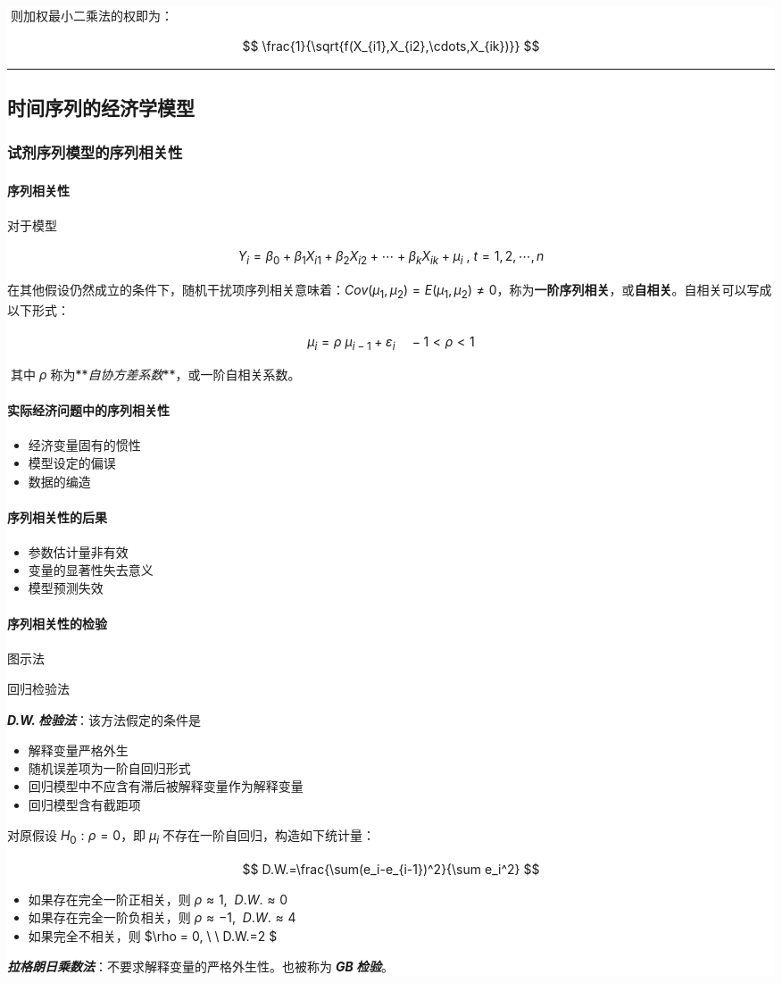 ​ 则加权最小二乘法的权即为：

$$
\frac{1}{\sqrt{f(X_{i1},X_{i2},\cdots,X_{ik})}}
$$

---

## 时间序列的经济学模型

### 试剂序列模型的序列相关性

#### 序列相关性

对于模型

$$
Y_i=\beta_0+\beta_1X_{i1}+\beta_2X_{i2}+\cdots+\beta_kX_{ik}+\mu_i\ ,\  t=1,2,\cdots ,n
$$

在其他假设仍然成立的条件下，随机干扰项序列相关意味着：$Cov(\mu_1,\mu_2)=E(\mu_1,\mu_2)\ne0$，称为**一阶序列相关**，或**自相关**。自相关可以写成以下形式：

$$
\mu_i=\rho \ \mu_{i-1}+\varepsilon_i \ \ \ \ -1<\rho<1
$$

​ 其中 $\rho$ 称为**_自协方差系数_**，或一阶自相关系数。

#### 实际经济问题中的序列相关性

- 经济变量固有的惯性
- 模型设定的偏误
- 数据的编造

#### 序列相关性的后果

- 参数估计量非有效
- 变量的显著性失去意义
- 模型预测失效

#### 序列相关性的检验

图示法

回归检验法

**_D.W. 检验法_**：该方法假定的条件是

- 解释变量严格外生
- 随机误差项为一阶自回归形式
- 回归模型中不应含有滞后被解释变量作为解释变量
- 回归模型含有截距项

对原假设 $H_0:\rho=0$，即 $\mu_i$ 不存在一阶自回归，构造如下统计量：

$$
D.W.=\frac{\sum(e_i-e_{i-1})^2}{\sum e_i^2}
$$

- 如果存在完全一阶正相关，则 $\rho \approx 1, \ \ D.W. \approx 0$
- 如果存在完全一阶负相关，则 $\rho \approx -1, \ \ D.W. \approx 4$
- 如果完全不相关，则 $\rho = 0, \ \ D.W.=2 $

**_拉格朗日乘数法_**：不要求解释变量的严格外生性。也被称为 **_GB 检验_**。
